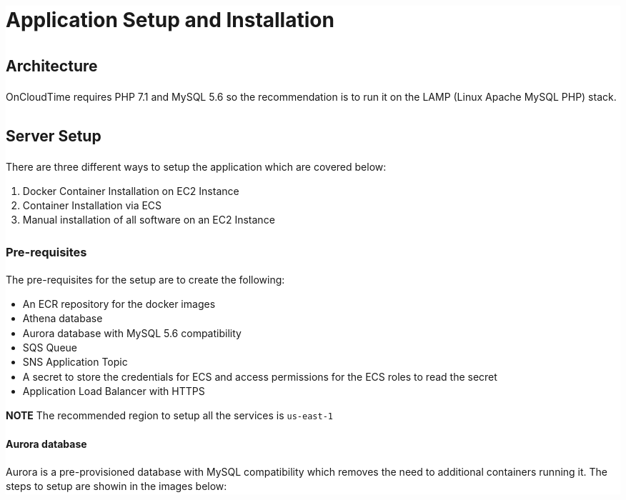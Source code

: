 # Application Setup and Installation

## Architecture

OnCloudTime requires  PHP 7.1 and MySQL 5.6 so the recommendation is to run it on the LAMP (Linux Apache MySQL PHP) stack. 

## Server Setup

There are three different ways to setup the application which are covered below:

1. Docker Container Installation on EC2 Instance 
2. Container Installation via ECS
3. Manual installation of all software on an EC2 Instance 

### Pre-requisites

The pre-requisites for the setup are to create the following:

- An ECR repository for the docker images 
- Athena database 
- Aurora database with MySQL 5.6 compatibility 
- SQS Queue 
- SNS Application Topic
- A secret to store the credentials for ECS and access permissions for the ECS roles to read the secret 
- Application Load Balancer with HTTPS 

**NOTE** The recommended region to setup all the services is `us-east-1`

#### Aurora database

Aurora is a pre-provisioned database with MySQL compatibility which removes the need to additional containers running it. The steps to setup are showin in the images below:
